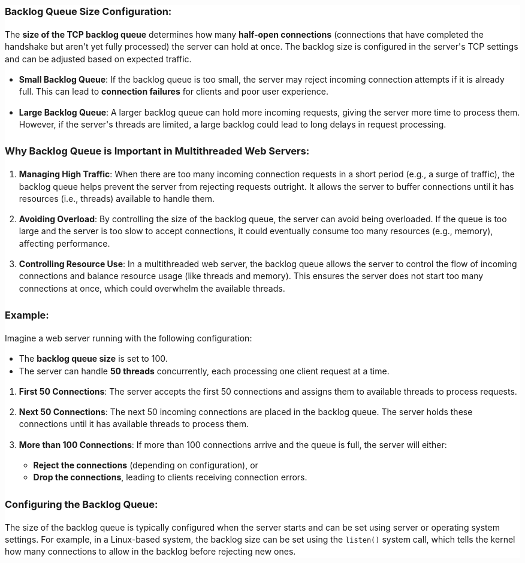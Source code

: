 ### **Backlog Queue Size Configuration:**

The **size of the TCP backlog queue** determines how many **half-open connections** (connections that have completed the handshake but aren't yet fully processed) the server can hold at once. The backlog size is configured in the server's TCP settings and can be adjusted based on expected traffic.

- **Small Backlog Queue**: If the backlog queue is too small, the server may reject incoming connection attempts if it is already full. This can lead to **connection failures** for clients and poor user experience.
  
- **Large Backlog Queue**: A larger backlog queue can hold more incoming requests, giving the server more time to process them. However, if the server's threads are limited, a large backlog could lead to long delays in request processing.

### **Why Backlog Queue is Important in Multithreaded Web Servers:**

1. **Managing High Traffic**: When there are too many incoming connection requests in a short period (e.g., a surge of traffic), the backlog queue helps prevent the server from rejecting requests outright. It allows the server to buffer connections until it has resources (i.e., threads) available to handle them.

2. **Avoiding Overload**: By controlling the size of the backlog queue, the server can avoid being overloaded. If the queue is too large and the server is too slow to accept connections, it could eventually consume too many resources (e.g., memory), affecting performance.

3. **Controlling Resource Use**: In a multithreaded web server, the backlog queue allows the server to control the flow of incoming connections and balance resource usage (like threads and memory). This ensures the server does not start too many connections at once, which could overwhelm the available threads.

### **Example:**

Imagine a web server running with the following configuration:
- The **backlog queue size** is set to 100.
- The server can handle **50 threads** concurrently, each processing one client request at a time.

1. **First 50 Connections**: The server accepts the first 50 connections and assigns them to available threads to process requests.
   
2. **Next 50 Connections**: The next 50 incoming connections are placed in the backlog queue. The server holds these connections until it has available threads to process them.

3. **More than 100 Connections**: If more than 100 connections arrive and the queue is full, the server will either:
   - **Reject the connections** (depending on configuration), or
   - **Drop the connections**, leading to clients receiving connection errors.

### **Configuring the Backlog Queue:**

The size of the backlog queue is typically configured when the server starts and can be set using server or operating system settings. For example, in a Linux-based system, the backlog size can be set using the `listen()` system call, which tells the kernel how many connections to allow in the backlog before rejecting new ones.
